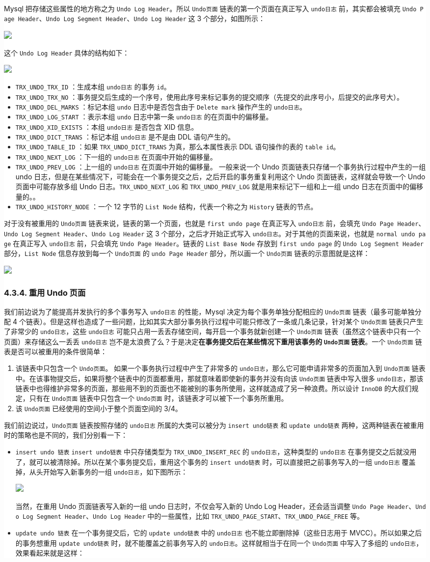 Mysql 把存储这些属性的地方称之为 `Undo Log Header`。所以 `Undo页面` 链表的第一个页面在真正写入 `undo日志` 前，其实都会被填充 `Undo Page Header`、`Undo Log Segment Header`、`Undo Log Header` 这 3 个部分，如图所示：

![](https://varg-my-images.oss-cn-beijing.aliyuncs.com/img/202209192341738.png)

这个 `Undo Log Header` 具体的结构如下：

![](https://varg-my-images.oss-cn-beijing.aliyuncs.com/img/202209192341254.png)

- `TRX_UNDO_TRX_ID` ：生成本组 `undo日志` 的事务 `id`。
- `TRX_UNDO_TRX_NO` ：事务提交后生成的一个序号，使用此序号来标记事务的提交顺序（先提交的此序号小，后提交的此序号大）。
- `TRX_UNDO_DEL_MARKS` ：标记本组 `undo` 日志中是否包含由于 `Delete mark` 操作产生的 `undo日志`。
- `TRX_UNDO_LOG_START` ：表示本组 `undo` 日志中第一条 `undo日志` 的在页面中的偏移量。
- `TRX_UNDO_XID_EXISTS` ：本组 `undo日志` 是否包含 XID 信息。
- `TRX_UNDO_DICT_TRANS` ：标记本组 `undo日志` 是不是由 DDL 语句产生的。
- `TRX_UNDO_TABLE_ID` ：如果 `TRX_UNDO_DICT_TRANS` 为真，那么本属性表示 DDL 语句操作的表的 `table id`。
- `TRX_UNDO_NEXT_LOG` ：下一组的 `undo日志` 在页面中开始的偏移量。
- `TRX_UNDO_PREV_LOG` ：上一组的 `undo日志` 在页面中开始的偏移量。
    一般来说一个 Undo 页面链表只存储一个事务执行过程中产生的一组 undo 日志，但是在某些情况下，可能会在一个事务提交之后，之后开启的事务重复利用这个 Undo 页面链表，这样就会导致一个 Undo 页面中可能存放多组 Undo 日志。`TRX_UNDO_NEXT_LOG` 和 `TRX_UNDO_PREV_LOG` 就是用来标记下一组和上一组 undo 日志在页面中的偏移量的。。
- `TRX_UNDO_HISTORY_NODE` ：一个 12 字节的 `List Node` 结构，代表一个称之为 `History` 链表的节点。

对于没有被重用的 `Undo页面` 链表来说，链表的第一个页面，也就是 `first undo page` 在真正写入 `undo日志` 前，会填充 `Undo Page Header`、`Undo Log Segment Header`、`Undo Log Header` 这 3 个部分，之后才开始正式写入 `undo日志`。对于其他的页面来说，也就是 `normal undo page` 在真正写入 `undo日志` 前，只会填充 `Undo Page Header`。链表的 `List Base Node` 存放到 `first undo page` 的 `Undo Log Segment Header` 部分，`List Node` 信息存放到每一个 `Undo页面` 的 `undo Page Header` 部分，所以画一个 `Undo页面` 链表的示意图就是这样：

![](https://varg-my-images.oss-cn-beijing.aliyuncs.com/img/202209192343558.png)

### 4.3.4. 重用 Undo 页面

我们前边说为了能提高并发执行的多个事务写入 `undo日志` 的性能，Mysql 决定为每个事务单独分配相应的 `Undo页面` 链表（最多可能单独分配 4 个链表）。但是这样也造成了一些问题，比如其实大部分事务执行过程中可能只修改了一条或几条记录，针对某个 `Undo页面` 链表只产生了非常少的 `undo日志`，这些 `undo日志` 可能只占用一丢丢存储空间，每开启一个事务就新创建一个 `Undo页面` 链表（虽然这个链表中只有一个页面）来存储这么一丢丢 `undo日志` 岂不是太浪费了么？于是决定**在事务提交后在某些情况下重用该事务的 `Undo页面` 链表**。一个 `Undo页面` 链表是否可以被重用的条件很简单：

1. 该链表中只包含一个 `Undo页面`。
    如果一个事务执行过程中产生了非常多的 `undo日志`，那么它可能申请非常多的页面加入到 `Undo页面` 链表中。在该事物提交后，如果将整个链表中的页面都重用，那就意味着即使新的事务并没有向该 `Undo页面` 链表中写入很多 `undo日志`，那该链表中也得维护非常多的页面，那些用不到的页面也不能被别的事务所使用，这样就造成了另一种浪费。所以设计 `InnoDB` 的大叔们规定，只有在 `Undo页面` 链表中只包含一个 `Undo页面` 时，该链表才可以被下一个事务所重用。
2. 该 `Undo页面` 已经使用的空间小于整个页面空间的 3/4。

我们前边说过，`Undo页面` 链表按照存储的 `undo日志` 所属的大类可以被分为 `insert undo链表` 和 `update undo链表` 两种，这两种链表在被重用时的策略也是不同的，我们分别看一下：

- `insert undo 链表`
    `insert undo链表` 中只存储类型为 `TRX_UNDO_INSERT_REC` 的 `undo日志`，这种类型的 `undo日志` 在事务提交之后就没用了，就可以被清除掉。所以在某个事务提交后，重用这个事务的 `insert undo链表` 时，可以直接把之前事务写入的一组 `undo日志` 覆盖掉，从头开始写入新事务的一组 `undo日志`，如下图所示：
    
    ![](https://varg-my-images.oss-cn-beijing.aliyuncs.com/img/202209192345918.png)
    
    当然，在重用 Undo 页面链表写入新的一组 undo 日志时，不仅会写入新的 Undo Log Header，还会适当调整 `Undo Page Header`、`Undo Log Segment Header`、`Undo Log Header` 中的一些属性，比如 `TRX_UNDO_PAGE_START`、`TRX_UNDO_PAGE_FREE` 等。
- `update undo 链表`
    在一个事务提交后，它的 `update undo链表` 中的 `undo日志` 也不能立即删除掉（这些日志用于 MVCC）。所以如果之后的事务想重用 `update undo链表` 时，就不能覆盖之前事务写入的 `undo日志`。这样就相当于在同一个 `Undo页面` 中写入了多组的 `undo日志`，效果看起来就是这样：
